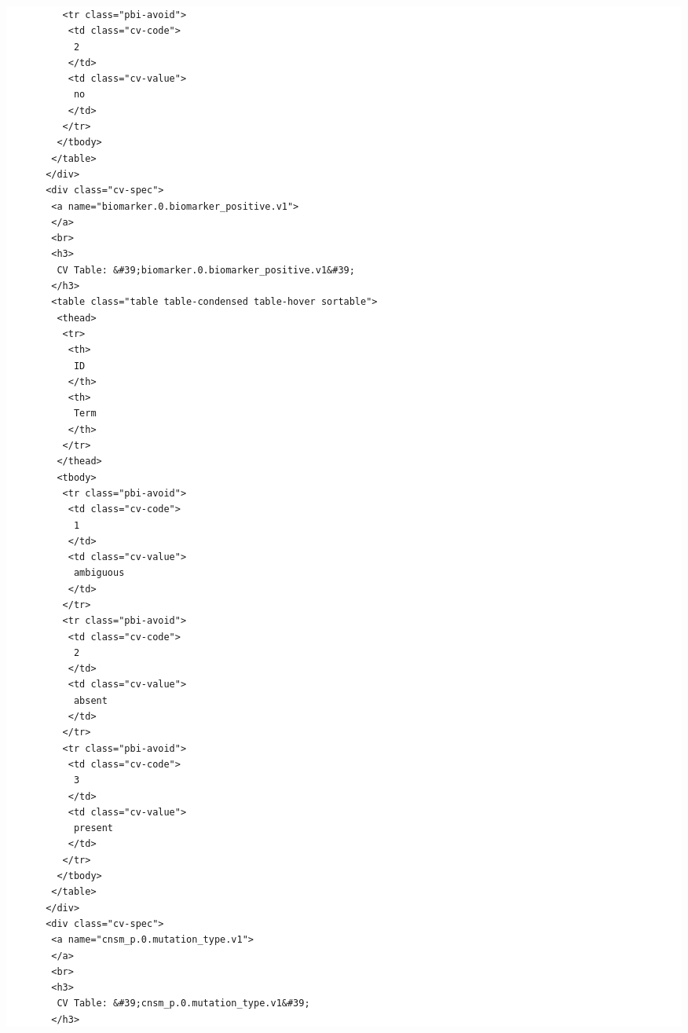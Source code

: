               <tr class="pbi-avoid">
               <td class="cv-code">
                2
               </td>
               <td class="cv-value">
                no
               </td>
              </tr>
             </tbody>
            </table>
           </div>
           <div class="cv-spec">
            <a name="biomarker.0.biomarker_positive.v1">
            </a>
            <br>
            <h3>
             CV Table: &#39;biomarker.0.biomarker_positive.v1&#39;
            </h3>
            <table class="table table-condensed table-hover sortable">
             <thead>
              <tr>
               <th>
                ID
               </th>
               <th>
                Term
               </th>
              </tr>
             </thead>
             <tbody>
              <tr class="pbi-avoid">
               <td class="cv-code">
                1
               </td>
               <td class="cv-value">
                ambiguous
               </td>
              </tr>
              <tr class="pbi-avoid">
               <td class="cv-code">
                2
               </td>
               <td class="cv-value">
                absent
               </td>
              </tr>
              <tr class="pbi-avoid">
               <td class="cv-code">
                3
               </td>
               <td class="cv-value">
                present
               </td>
              </tr>
             </tbody>
            </table>
           </div>
           <div class="cv-spec">
            <a name="cnsm_p.0.mutation_type.v1">
            </a>
            <br>
            <h3>
             CV Table: &#39;cnsm_p.0.mutation_type.v1&#39;
            </h3>